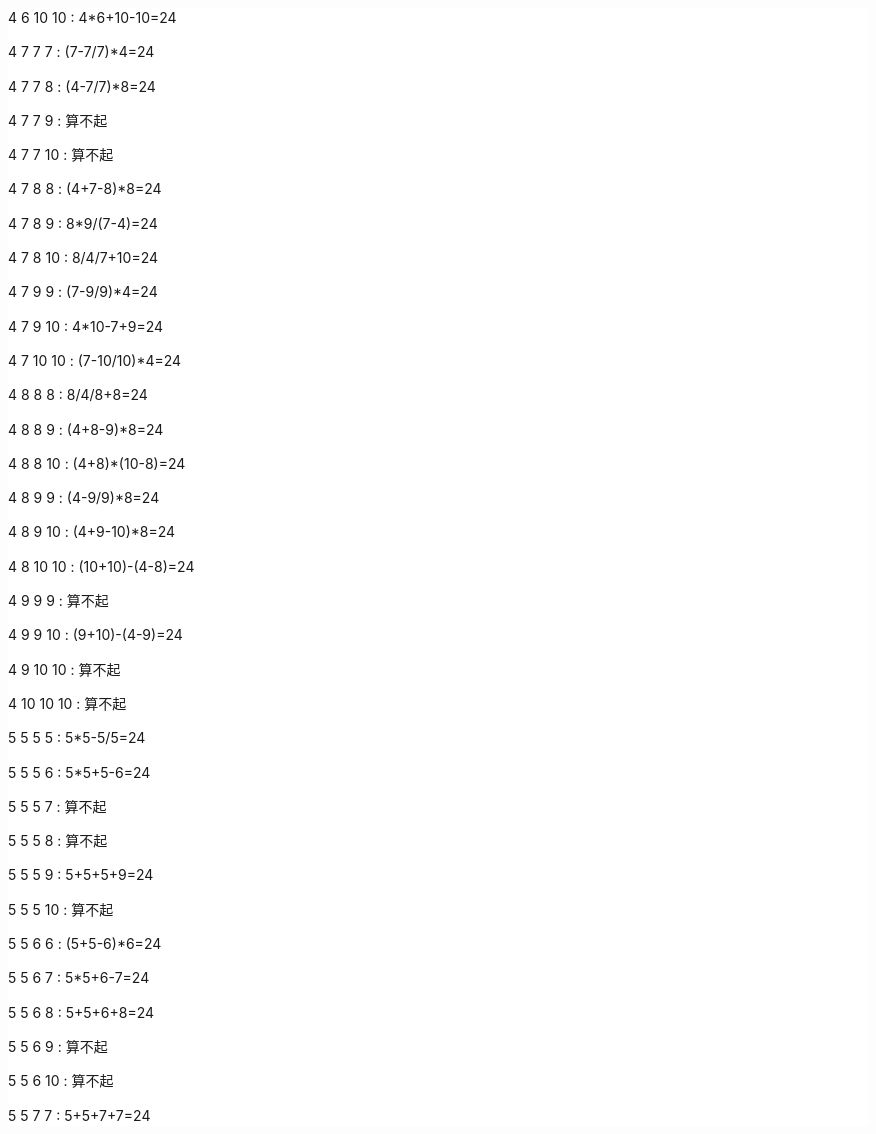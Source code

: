 4 6 10 10 : 4*6+10-10=24

4 7 7 7 : (7-7/7)*4=24

4 7 7 8 : (4-7/7)*8=24

4 7 7 9 : 算不起

4 7 7 10 : 算不起

4 7 8 8 : (4+7-8)*8=24

4 7 8 9 : 8*9/(7-4)=24

4 7 8 10 : 8/4/7+10=24

4 7 9 9 : (7-9/9)*4=24

4 7 9 10 : 4*10-7+9=24

4 7 10 10 : (7-10/10)*4=24

4 8 8 8 : 8/4/8+8=24

4 8 8 9 : (4+8-9)*8=24

4 8 8 10 : (4+8)*(10-8)=24

4 8 9 9 : (4-9/9)*8=24

4 8 9 10 : (4+9-10)*8=24

4 8 10 10 : (10+10)-(4-8)=24

4 9 9 9 : 算不起

4 9 9 10 : (9+10)-(4-9)=24

4 9 10 10 : 算不起

4 10 10 10 : 算不起

5 5 5 5 : 5*5-5/5=24

5 5 5 6 : 5*5+5-6=24

5 5 5 7 : 算不起

5 5 5 8 : 算不起

5 5 5 9 : 5+5+5+9=24

5 5 5 10 : 算不起

5 5 6 6 : (5+5-6)*6=24

5 5 6 7 : 5*5+6-7=24

5 5 6 8 : 5+5+6+8=24

5 5 6 9 : 算不起

5 5 6 10 : 算不起

5 5 7 7 : 5+5+7+7=24
